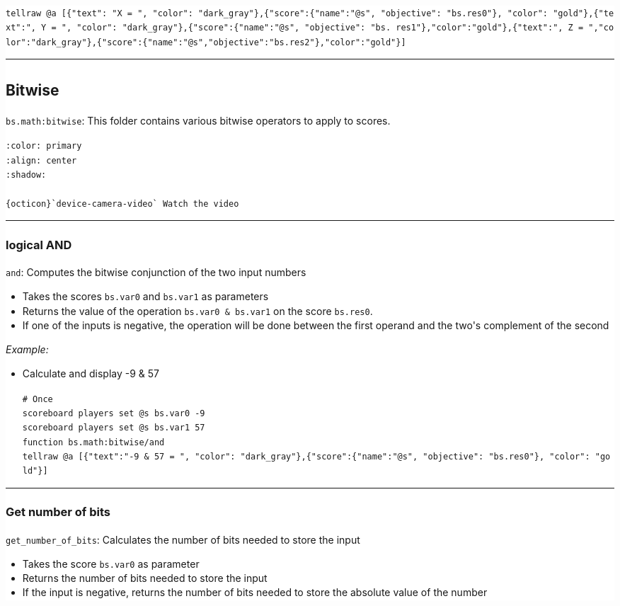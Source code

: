    ```
   tellraw @a [{"text": "X = ", "color": "dark_gray"},{"score":{"name":"@s", "objective": "bs.res0"}, "color": "gold"},{"text":", Y = ", "color": "dark_gray"},{"score":{"name":"@s", "objective": "bs. res1"},"color":"gold"},{"text":", Z = ","color":"dark_gray"},{"score":{"name":"@s","objective":"bs.res2"},"color":"gold"}]
   ```

---

## Bitwise

`bs.math:bitwise`: This folder contains various bitwise operators to
apply to scores.

```{button-link} https://youtu.be/itgPhvTMSZQ
:color: primary
:align: center
:shadow:

{octicon}`device-camera-video` Watch the video
```

---

### logical AND

`and`: Computes the bitwise conjunction of the two input numbers

-  Takes the scores `bs.var0` and `bs.var1` as parameters
-  Returns the value of the operation `bs.var0 & bs.var1` on the
   score `bs.res0`.
-  If one of the inputs is negative, the operation will be done between
   the first operand and the two's complement of the second

*Example:*

-  Calculate and display -9 & 57
   ```
   # Once
   scoreboard players set @s bs.var0 -9
   scoreboard players set @s bs.var1 57
   function bs.math:bitwise/and
   tellraw @a [{"text":"-9 & 57 = ", "color": "dark_gray"},{"score":{"name":"@s", "objective": "bs.res0"}, "color": "gold"}]
   ```

---

### Get number of bits

`get_number_of_bits`: Calculates the number of bits needed to store
the input

-  Takes the score `bs.var0` as parameter
-  Returns the number of bits needed to store the input
-  If the input is negative, returns the number of bits needed to store
   the absolute value of the number
